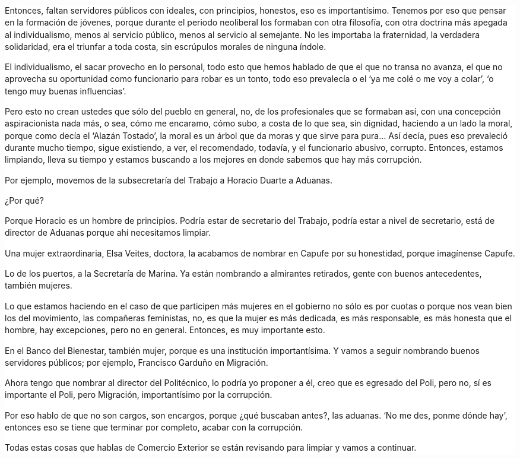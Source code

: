 Entonces, faltan servidores públicos con ideales, con principios, honestos,
eso es importantísimo. Tenemos por eso que pensar en la formación de jóvenes,
porque durante el periodo neoliberal los formaban con otra filosofía, con otra
doctrina más apegada al individualismo, menos al servicio público, menos al
servicio al semejante. No les importaba la fraternidad, la verdadera
solidaridad, era el triunfar a toda costa, sin escrúpulos morales de ninguna
índole.

El individualismo, el sacar provecho en lo personal, todo esto que hemos
hablado de que el que no transa no avanza, el que no aprovecha su oportunidad
como funcionario para robar es un tonto, todo eso prevalecía o el ‘ya me colé
o me voy a colar’, ‘o tengo muy buenas influencias’.

Pero esto no crean ustedes que sólo del pueblo en general, no, de los
profesionales que se formaban así, con una concepción aspiracionista nada más,
o sea, cómo me encaramo, cómo subo, a costa de lo que sea, sin dignidad,
haciendo a un lado la moral, porque como decía el ‘Alazán Tostado’, la moral
es un árbol que da moras y que sirve para pura… Así decía, pues eso prevaleció
durante mucho tiempo, sigue existiendo, a ver, el recomendado, todavía, y el
funcionario abusivo, corrupto. Entonces, estamos limpiando, lleva su tiempo y
estamos buscando a los mejores en donde sabemos que hay más corrupción.

Por ejemplo, movemos de la subsecretaría del Trabajo a Horacio Duarte a
Aduanas.

¿Por qué?

Porque Horacio es un hombre de principios. Podría estar de secretario del
Trabajo, podría estar a nivel de secretario, está de director de Aduanas
porque ahí necesitamos limpiar.

Una mujer extraordinaria, Elsa Veites, doctora, la acabamos de nombrar en
Capufe por su honestidad, porque imagínense Capufe.

Lo de los puertos, a la Secretaría de Marina. Ya están nombrando a almirantes
retirados, gente con buenos antecedentes, también mujeres.

Lo que estamos haciendo en el caso de que participen más mujeres en el
gobierno no sólo es por cuotas o porque nos vean bien los del movimiento, las
compañeras feministas, no, es que la mujer es más dedicada, es más
responsable, es más honesta que el hombre, hay excepciones, pero no en
general. Entonces, es muy importante esto.

En el Banco del Bienestar, también mujer, porque es una institución
importantísima. Y vamos a seguir nombrando buenos servidores públicos; por
ejemplo, Francisco Garduño en Migración.

Ahora tengo que nombrar al director del Politécnico, lo podría yo proponer a
él, creo que es egresado del Poli, pero no, sí es importante el Poli, pero
Migración, importantísimo por la corrupción.

Por eso hablo de que no son cargos, son encargos, porque ¿qué buscaban antes?,
las aduanas. ‘No me des, ponme dónde hay’, entonces eso se tiene que terminar
por completo, acabar con la corrupción.

Todas estas cosas que hablas de Comercio Exterior se están revisando para
limpiar y vamos a continuar.
